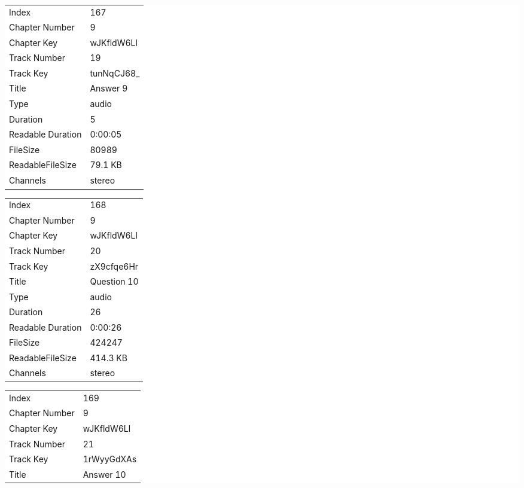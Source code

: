 |  |  |
| - | - |
| Index | 167 |
| Chapter Number | 9 |
| Chapter Key | wJKfldW6Ll |
| Track Number | 19 |
| Track Key | tunNqCJ68_ |
| Title | Answer 9 |
| Type | audio |
| Duration | 5 |
| Readable Duration | 0:00:05 |
| FileSize | 80989 |
| ReadableFileSize | 79.1 KB |
| Channels | stereo |

|  |  |
| - | - |
| Index | 168 |
| Chapter Number | 9 |
| Chapter Key | wJKfldW6Ll |
| Track Number | 20 |
| Track Key | zX9cfqe6Hr |
| Title | Question 10 |
| Type | audio |
| Duration | 26 |
| Readable Duration | 0:00:26 |
| FileSize | 424247 |
| ReadableFileSize | 414.3 KB |
| Channels | stereo |

|  |  |
| - | - |
| Index | 169 |
| Chapter Number | 9 |
| Chapter Key | wJKfldW6Ll |
| Track Number | 21 |
| Track Key | 1rWyyGdXAs |
| Title | Answer 10 |